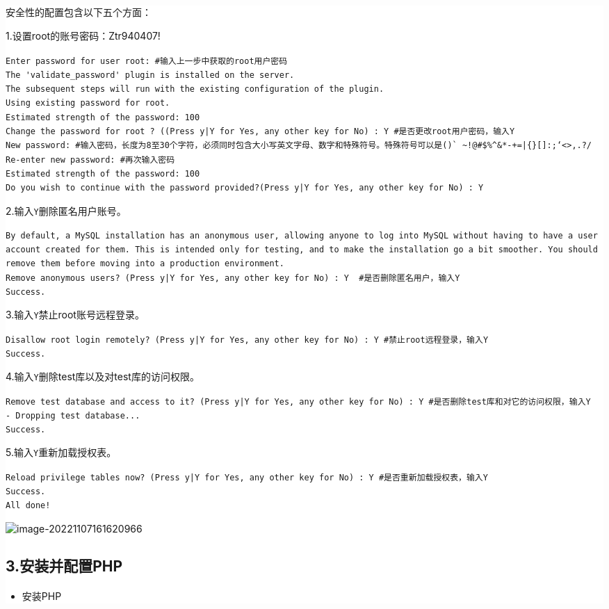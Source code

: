   安全性的配置包含以下五个方面：

  1.设置root的账号密码：Ztr940407!

  ```shell
  Enter password for user root: #输入上一步中获取的root用户密码
  The 'validate_password' plugin is installed on the server.
  The subsequent steps will run with the existing configuration of the plugin.
  Using existing password for root.
  Estimated strength of the password: 100 
  Change the password for root ? ((Press y|Y for Yes, any other key for No) : Y #是否更改root用户密码，输入Y
  New password: #输入密码，长度为8至30个字符，必须同时包含大小写英文字母、数字和特殊符号。特殊符号可以是()` ~!@#$%^&*-+=|{}[]:;‘<>,.?/
  Re-enter new password: #再次输入密码
  Estimated strength of the password: 100 
  Do you wish to continue with the password provided?(Press y|Y for Yes, any other key for No) : Y
  ```

  2.输入`Y`删除匿名用户账号。

  ```shell
  By default, a MySQL installation has an anonymous user, allowing anyone to log into MySQL without having to have a user account created for them. This is intended only for testing, and to make the installation go a bit smoother. You should remove them before moving into a production environment.
  Remove anonymous users? (Press y|Y for Yes, any other key for No) : Y  #是否删除匿名用户，输入Y
  Success.
  ```

  3.输入`Y`禁止root账号远程登录。

  ```shell
  Disallow root login remotely? (Press y|Y for Yes, any other key for No) : Y #禁止root远程登录，输入Y
  Success.
  ```

  4.输入`Y`删除test库以及对test库的访问权限。

  ```shell
  Remove test database and access to it? (Press y|Y for Yes, any other key for No) : Y #是否删除test库和对它的访问权限，输入Y
  - Dropping test database...
  Success.
  ```

  5.输入`Y`重新加载授权表。

  ```shell
  Reload privilege tables now? (Press y|Y for Yes, any other key for No) : Y #是否重新加载授权表，输入Y
  Success.
  All done!
  ```

  ![image-20221107161620966](https://gitee.com/zou_tangrui/note-pic/raw/master/img/202302171658844.png)



## 3.安装并配置PHP

- 安装PHP
